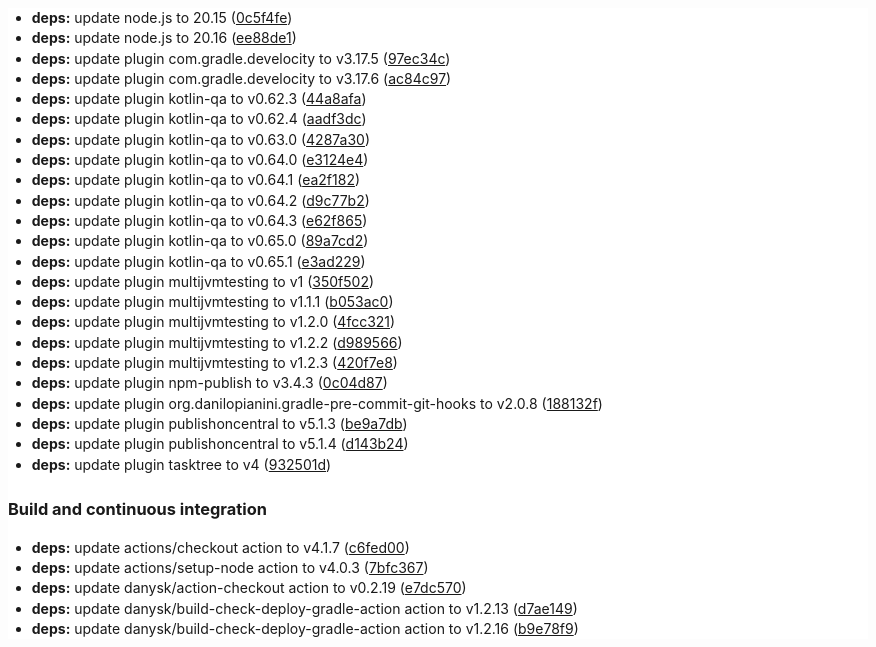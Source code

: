 * **deps:** update node.js to 20.15 ([0c5f4fe](https://github.com/DanySK/Template-for-Kotlin-Multiplatform-Projects/commit/0c5f4fe36853e271ed1f303b04c28e23ee0f5b9b))
* **deps:** update node.js to 20.16 ([ee88de1](https://github.com/DanySK/Template-for-Kotlin-Multiplatform-Projects/commit/ee88de19b0ab41cc21b531ac774d9fb064738c0c))
* **deps:** update plugin com.gradle.develocity to v3.17.5 ([97ec34c](https://github.com/DanySK/Template-for-Kotlin-Multiplatform-Projects/commit/97ec34c0bf54efaa95d925c64c34a68cfbbccd53))
* **deps:** update plugin com.gradle.develocity to v3.17.6 ([ac84c97](https://github.com/DanySK/Template-for-Kotlin-Multiplatform-Projects/commit/ac84c976c0136adb244d44ee1e204180376f38e8))
* **deps:** update plugin kotlin-qa to v0.62.3 ([44a8afa](https://github.com/DanySK/Template-for-Kotlin-Multiplatform-Projects/commit/44a8afa19fb8c7ab76dc12a68b4e6cf4658b456a))
* **deps:** update plugin kotlin-qa to v0.62.4 ([aadf3dc](https://github.com/DanySK/Template-for-Kotlin-Multiplatform-Projects/commit/aadf3dcd400a322c45b03c9cfce80efd8a388414))
* **deps:** update plugin kotlin-qa to v0.63.0 ([4287a30](https://github.com/DanySK/Template-for-Kotlin-Multiplatform-Projects/commit/4287a306cdb473ed85fe5b210f7903796e42aeed))
* **deps:** update plugin kotlin-qa to v0.64.0 ([e3124e4](https://github.com/DanySK/Template-for-Kotlin-Multiplatform-Projects/commit/e3124e4619b942fc277aa02e779977d2fbf1b1b6))
* **deps:** update plugin kotlin-qa to v0.64.1 ([ea2f182](https://github.com/DanySK/Template-for-Kotlin-Multiplatform-Projects/commit/ea2f182dae7ab4db0acf710bc167c98dee00f4f2))
* **deps:** update plugin kotlin-qa to v0.64.2 ([d9c77b2](https://github.com/DanySK/Template-for-Kotlin-Multiplatform-Projects/commit/d9c77b2e174530921e53f1161aa4d439e507f79d))
* **deps:** update plugin kotlin-qa to v0.64.3 ([e62f865](https://github.com/DanySK/Template-for-Kotlin-Multiplatform-Projects/commit/e62f86575848345e3a3e6589954dfdf3a4a70c97))
* **deps:** update plugin kotlin-qa to v0.65.0 ([89a7cd2](https://github.com/DanySK/Template-for-Kotlin-Multiplatform-Projects/commit/89a7cd294d478c5eac905d06be40b978c32482eb))
* **deps:** update plugin kotlin-qa to v0.65.1 ([e3ad229](https://github.com/DanySK/Template-for-Kotlin-Multiplatform-Projects/commit/e3ad229d727a3227fdb1695625ddec45fb08f529))
* **deps:** update plugin multijvmtesting to v1 ([350f502](https://github.com/DanySK/Template-for-Kotlin-Multiplatform-Projects/commit/350f502ed16c83217d374f1a56ff1af5a836c73d))
* **deps:** update plugin multijvmtesting to v1.1.1 ([b053ac0](https://github.com/DanySK/Template-for-Kotlin-Multiplatform-Projects/commit/b053ac0aa7c470a92173efa861535c3453851793))
* **deps:** update plugin multijvmtesting to v1.2.0 ([4fcc321](https://github.com/DanySK/Template-for-Kotlin-Multiplatform-Projects/commit/4fcc321bd933e951f572c68a22ebce9e7b58debd))
* **deps:** update plugin multijvmtesting to v1.2.2 ([d989566](https://github.com/DanySK/Template-for-Kotlin-Multiplatform-Projects/commit/d9895669edadd15208d300f264771eca9b67e420))
* **deps:** update plugin multijvmtesting to v1.2.3 ([420f7e8](https://github.com/DanySK/Template-for-Kotlin-Multiplatform-Projects/commit/420f7e807ede0facb71c8459ecaf9544ca847929))
* **deps:** update plugin npm-publish to v3.4.3 ([0c04d87](https://github.com/DanySK/Template-for-Kotlin-Multiplatform-Projects/commit/0c04d87425a59d27af68d9358cf670882c1f54e5))
* **deps:** update plugin org.danilopianini.gradle-pre-commit-git-hooks to v2.0.8 ([188132f](https://github.com/DanySK/Template-for-Kotlin-Multiplatform-Projects/commit/188132f02422549a95e1e8f61c4a920026237470))
* **deps:** update plugin publishoncentral to v5.1.3 ([be9a7db](https://github.com/DanySK/Template-for-Kotlin-Multiplatform-Projects/commit/be9a7db9ab10e13d9a8a4156e80a3adc4e5d5f1d))
* **deps:** update plugin publishoncentral to v5.1.4 ([d143b24](https://github.com/DanySK/Template-for-Kotlin-Multiplatform-Projects/commit/d143b24be0c77768f4ab471b1b3a76fd5418914b))
* **deps:** update plugin tasktree to v4 ([932501d](https://github.com/DanySK/Template-for-Kotlin-Multiplatform-Projects/commit/932501d798a1460619bcb48637092f88d3e5d1d4))

### Build and continuous integration

* **deps:** update actions/checkout action to v4.1.7 ([c6fed00](https://github.com/DanySK/Template-for-Kotlin-Multiplatform-Projects/commit/c6fed00e8796c8189042785bbe1bed395d76153b))
* **deps:** update actions/setup-node action to v4.0.3 ([7bfc367](https://github.com/DanySK/Template-for-Kotlin-Multiplatform-Projects/commit/7bfc367c91f30d025cf5b20c2ac303d6e551cece))
* **deps:** update danysk/action-checkout action to v0.2.19 ([e7dc570](https://github.com/DanySK/Template-for-Kotlin-Multiplatform-Projects/commit/e7dc570078cac631c6a3d9b2565bbcd997d09d05))
* **deps:** update danysk/build-check-deploy-gradle-action action to v1.2.13 ([d7ae149](https://github.com/DanySK/Template-for-Kotlin-Multiplatform-Projects/commit/d7ae149db701d6fb3d484aff3e6e5575ce07aafa))
* **deps:** update danysk/build-check-deploy-gradle-action action to v1.2.16 ([b9e78f9](https://github.com/DanySK/Template-for-Kotlin-Multiplatform-Projects/commit/b9e78f9643d2b5e0491efd0037b7b6f515adec0c))